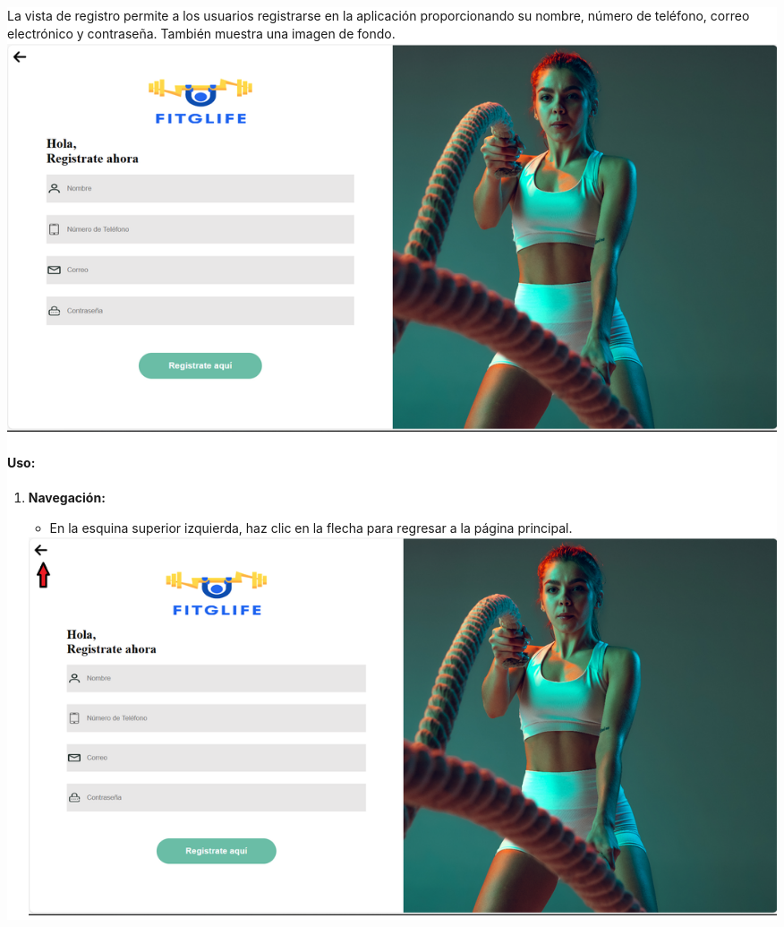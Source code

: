 La vista de registro permite a los usuarios registrarse en la aplicación proporcionando su nombre, número de teléfono, correo electrónico y contraseña. También muestra una imagen de fondo.
<br/>
   <img src="./imgReadme/screenregister.png" alt="Navegación" style="width: 100%; height: auto;">
#### Uso:

1. **Navegación:**
   - En la esquina superior izquierda, haz clic en la flecha para regresar a la página principal.
   
   <img src="./imgReadme/navreturn.png" alt="Navegación Registro" style="width: 100%; height: auto;">
